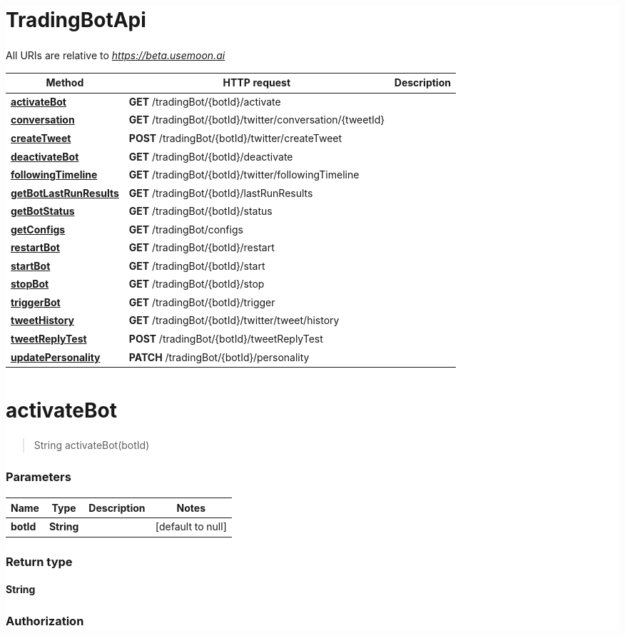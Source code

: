# TradingBotApi

All URIs are relative to *https://beta.usemoon.ai*

| Method | HTTP request | Description |
|------------- | ------------- | -------------|
| [**activateBot**](TradingBotApi.md#activateBot) | **GET** /tradingBot/{botId}/activate |  |
| [**conversation**](TradingBotApi.md#conversation) | **GET** /tradingBot/{botId}/twitter/conversation/{tweetId} |  |
| [**createTweet**](TradingBotApi.md#createTweet) | **POST** /tradingBot/{botId}/twitter/createTweet |  |
| [**deactivateBot**](TradingBotApi.md#deactivateBot) | **GET** /tradingBot/{botId}/deactivate |  |
| [**followingTimeline**](TradingBotApi.md#followingTimeline) | **GET** /tradingBot/{botId}/twitter/followingTimeline |  |
| [**getBotLastRunResults**](TradingBotApi.md#getBotLastRunResults) | **GET** /tradingBot/{botId}/lastRunResults |  |
| [**getBotStatus**](TradingBotApi.md#getBotStatus) | **GET** /tradingBot/{botId}/status |  |
| [**getConfigs**](TradingBotApi.md#getConfigs) | **GET** /tradingBot/configs |  |
| [**restartBot**](TradingBotApi.md#restartBot) | **GET** /tradingBot/{botId}/restart |  |
| [**startBot**](TradingBotApi.md#startBot) | **GET** /tradingBot/{botId}/start |  |
| [**stopBot**](TradingBotApi.md#stopBot) | **GET** /tradingBot/{botId}/stop |  |
| [**triggerBot**](TradingBotApi.md#triggerBot) | **GET** /tradingBot/{botId}/trigger |  |
| [**tweetHistory**](TradingBotApi.md#tweetHistory) | **GET** /tradingBot/{botId}/twitter/tweet/history |  |
| [**tweetReplyTest**](TradingBotApi.md#tweetReplyTest) | **POST** /tradingBot/{botId}/tweetReplyTest |  |
| [**updatePersonality**](TradingBotApi.md#updatePersonality) | **PATCH** /tradingBot/{botId}/personality |  |


<a name="activateBot"></a>
# **activateBot**
> String activateBot(botId)



### Parameters

|Name | Type | Description  | Notes |
|------------- | ------------- | ------------- | -------------|
| **botId** | **String**|  | [default to null] |

### Return type

**String**

### Authorization
